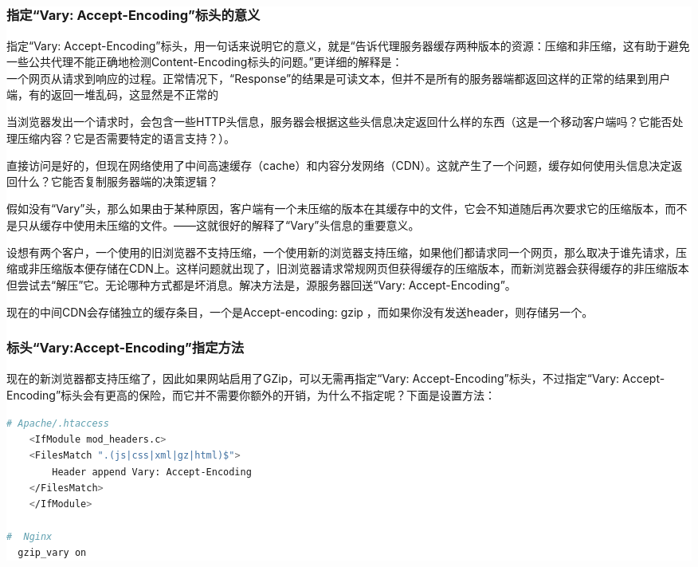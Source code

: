 ### 指定“Vary: Accept-Encoding”标头的意义

指定“Vary: Accept-Encoding”标头，用一句话来说明它的意义，就是“告诉代理服务器缓存两种版本的资源：压缩和非压缩，这有助于避免一些公共代理不能正确地检测Content-Encoding标头的问题。”更详细的解释是：<br/>
一个网页从请求到响应的过程。正常情况下，“Response”的结果是可读文本，但并不是所有的服务器端都返回这样的正常的结果到用户端，有的返回一堆乱码，这显然是不正常的<br/>

当浏览器发出一个请求时，会包含一些HTTP头信息，服务器会根据这些头信息决定返回什么样的东西（这是一个移动客户端吗？它能否处理压缩内容？它是否需要特定的语言支持？）。<br/>

直接访问是好的，但现在网络使用了中间高速缓存（cache）和内容分发网络（CDN）。这就产生了一个问题，缓存如何使用头信息决定返回什么？它能否复制服务器端的决策逻辑？<br/>

假如没有“Vary”头，那么如果由于某种原因，客户端有一个未压缩的版本在其缓存中的文件，它会不知道随后再次要求它的压缩版本，而不是只从缓存中使用未压缩的文件。——这就很好的解释了“Vary”头信息的重要意义。<br/>

设想有两个客户，一个使用的旧浏览器不支持压缩，一个使用新的浏览器支持压缩，如果他们都请求同一个网页，那么取决于谁先请求，压缩或非压缩版本便存储在CDN上。这样问题就出现了，旧浏览器请求常规网页但获得缓存的压缩版本，而新浏览器会获得缓存的非压缩版本但尝试去“解压”它。无论哪种方式都是坏消息。解决方法是，源服务器回送“Vary: Accept-Encoding”。<br/>

现在的中间CDN会存储独立的缓存条目，一个是Accept-encoding: gzip ，而如果你没有发送header，则存储另一个。<br/>

###  标头“Vary:Accept-Encoding”指定方法

现在的新浏览器都支持压缩了，因此如果网站启用了GZip，可以无需再指定“Vary: Accept-Encoding”标头，不过指定“Vary: Accept-Encoding”标头会有更高的保险，而它并不需要你额外的开销，为什么不指定呢？下面是设置方法：

```sh
# Apache/.htaccess
    <IfModule mod_headers.c>
    <FilesMatch ".(js|css|xml|gz|html)$">
        Header append Vary: Accept-Encoding
    </FilesMatch>
    </IfModule>

#  Nginx
  gzip_vary on
```

